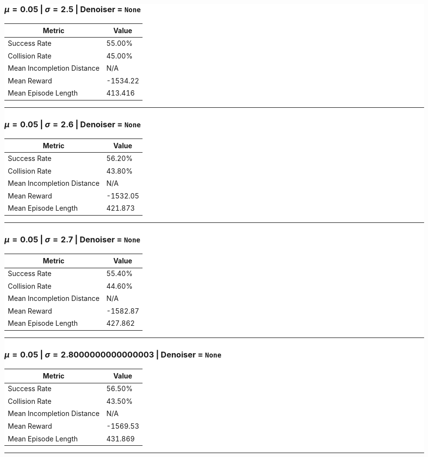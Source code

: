 ### $\mu = 0.05$ | $\sigma = 2.5$ | Denoiser = `None`

| Metric                     | Value    |
|----------------------------|----------|
| Success Rate               | 55.00%   |
| Collision Rate             | 45.00%   |
| Mean Incompletion Distance | N/A      |
| Mean Reward                | -1534.22 |
| Mean Episode Length        | 413.416  |
---

### $\mu = 0.05$ | $\sigma = 2.6$ | Denoiser = `None`

| Metric                     | Value    |
|----------------------------|----------|
| Success Rate               | 56.20%   |
| Collision Rate             | 43.80%   |
| Mean Incompletion Distance | N/A      |
| Mean Reward                | -1532.05 |
| Mean Episode Length        | 421.873  |
---

### $\mu = 0.05$ | $\sigma = 2.7$ | Denoiser = `None`

| Metric                     | Value    |
|----------------------------|----------|
| Success Rate               | 55.40%   |
| Collision Rate             | 44.60%   |
| Mean Incompletion Distance | N/A      |
| Mean Reward                | -1582.87 |
| Mean Episode Length        | 427.862  |
---

### $\mu = 0.05$ | $\sigma = 2.8000000000000003$ | Denoiser = `None`

| Metric                     | Value    |
|----------------------------|----------|
| Success Rate               | 56.50%   |
| Collision Rate             | 43.50%   |
| Mean Incompletion Distance | N/A      |
| Mean Reward                | -1569.53 |
| Mean Episode Length        | 431.869  |
---

